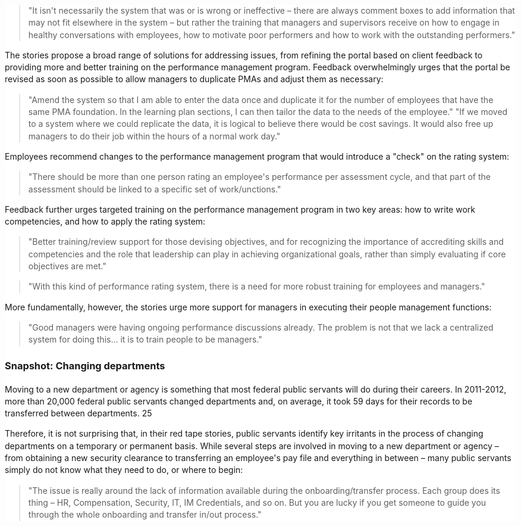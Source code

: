 > "It isn't necessarily the system that was or is wrong or ineffective – there are always comment boxes to add information that may not fit elsewhere in the system – but rather the training that managers and supervisors receive on how to engage in healthy conversations with employees, how to motivate poor performers and how to work with the outstanding performers."

The stories propose a broad range of solutions for addressing issues, from refining the portal based on client feedback to providing more and better training on the performance management program. Feedback overwhelmingly urges that the portal be revised as soon as possible to allow managers to duplicate PMAs and adjust them as necessary:

> "Amend the system so that I am able to enter the data once and duplicate it for the number of employees that have the same PMA foundation. In the learning plan sections, I can then tailor the data to the needs of the employee."
"If we moved to a system where we could replicate the data, it is logical to believe there would be cost savings. It would also free up managers to do their job within the hours of a normal work day."

Employees recommend changes to the performance management program that would introduce a "check" on the rating system:

> "There should be more than one person rating an employee's performance per assessment cycle, and that part of the assessment should be linked to a specific set of work/unctions."

Feedback further urges targeted training on the performance management program in two key areas: how to write work competencies, and how to apply the rating system:

> "Better training/review support for those devising objectives, and for recognizing the importance of accrediting skills and competencies and the role that leadership can play in achieving organizational goals, rather than simply evaluating if core objectives are met."

> "With this kind of performance rating system, there is a need for more robust training for employees and
managers."

More fundamentally, however, the stories urge more support for managers in executing their people management functions:

> "Good managers were having ongoing performance discussions already. The problem is not that we lack a centralized system for doing this… it is to train people to be managers."

### Snapshot: Changing departments

Moving to a new department or agency is something that most federal public servants will do during their careers. In 2011-2012, more than 20,000 federal public servants changed departments and, on average, it took 59 days for their records to be transferred between departments. 25

Therefore, it is not surprising that, in their red tape stories, public servants identify key irritants in the
process of changing departments on a temporary or permanent basis. While several steps are involved in moving to a new department or agency – from obtaining a new security clearance to transferring an employee's pay file and everything in between – many public servants simply do not know what they need to do, or where to begin:

> "The issue is really around the lack of information available during the onboarding/transfer process. Each group does its thing – HR, Compensation, Security, IT, IM Credentials, and so on. But you are lucky if you get someone to guide you through the whole onboarding and transfer in/out process."
